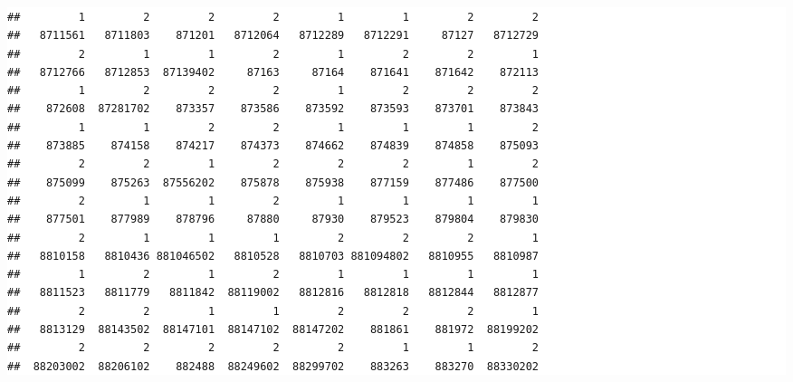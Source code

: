     ##         1         2         2         2         1         1         2         2 
    ##   8711561   8711803    871201   8712064   8712289   8712291     87127   8712729 
    ##         2         1         1         2         1         2         2         1 
    ##   8712766   8712853  87139402     87163     87164    871641    871642    872113 
    ##         1         2         2         2         1         2         2         2 
    ##    872608  87281702    873357    873586    873592    873593    873701    873843 
    ##         1         1         2         2         1         1         1         2 
    ##    873885    874158    874217    874373    874662    874839    874858    875093 
    ##         2         2         1         2         2         2         1         2 
    ##    875099    875263  87556202    875878    875938    877159    877486    877500 
    ##         2         1         1         2         1         1         1         1 
    ##    877501    877989    878796     87880     87930    879523    879804    879830 
    ##         2         1         1         1         2         2         2         1 
    ##   8810158   8810436 881046502   8810528   8810703 881094802   8810955   8810987 
    ##         1         2         1         2         1         1         1         1 
    ##   8811523   8811779   8811842  88119002   8812816   8812818   8812844   8812877 
    ##         2         2         1         1         2         2         2         1 
    ##   8813129  88143502  88147101  88147102  88147202    881861    881972  88199202 
    ##         2         2         2         2         2         1         1         2 
    ##  88203002  88206102    882488  88249602  88299702    883263    883270  88330202 